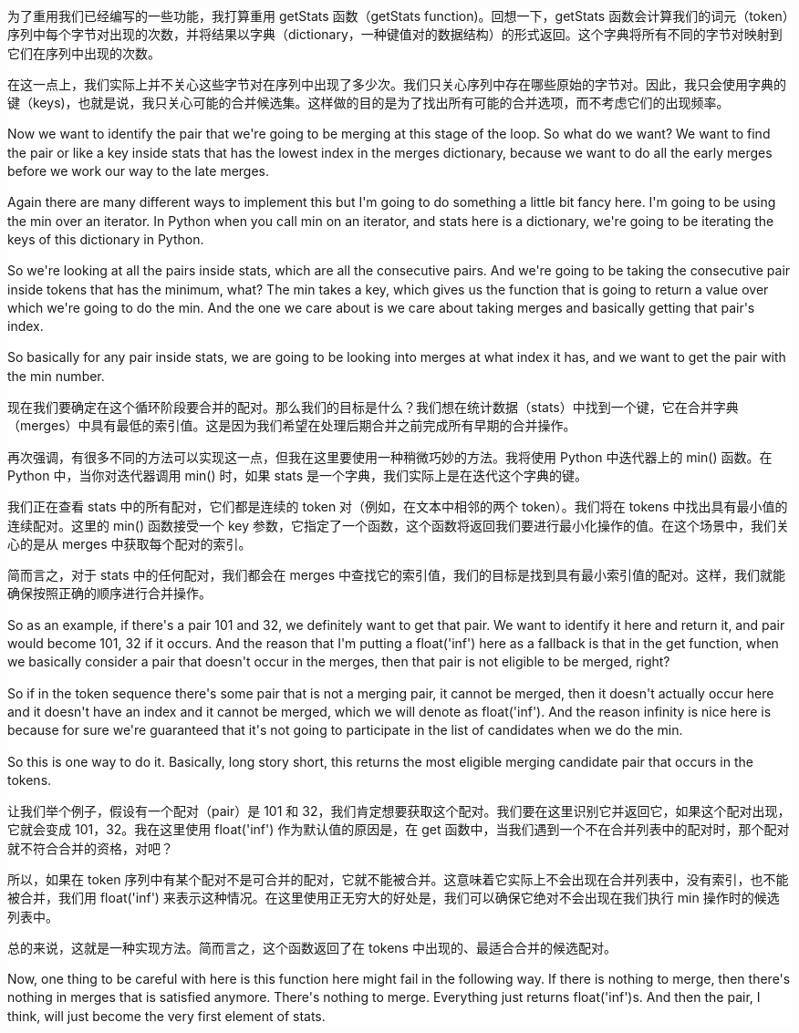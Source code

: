 为了重用我们已经编写的一些功能，我打算重用 getStats 函数（getStats function)。回想一下，getStats 函数会计算我们的词元（token）序列中每个字节对出现的次数，并将结果以字典（dictionary，一种键值对的数据结构）的形式返回。这个字典将所有不同的字节对映射到它们在序列中出现的次数。

在这一点上，我们实际上并不关心这些字节对在序列中出现了多少次。我们只关心序列中存在哪些原始的字节对。因此，我只会使用字典的键（keys)，也就是说，我只关心可能的合并候选集。这样做的目的是为了找出所有可能的合并选项，而不考虑它们的出现频率。

Now we want to identify the pair that we're going to be merging at this stage of the loop. So what do we want? We want to find the pair or like a key inside stats that has the lowest index in the merges dictionary, because we want to do all the early merges before we work our way to the late merges. 

Again there are many different ways to implement this but I'm going to do something a little bit fancy here. I'm going to be using the min over an iterator. In Python when you call min on an iterator, and stats here is a dictionary, we're going to be iterating the keys of this dictionary in Python. 

So we're looking at all the pairs inside stats, which are all the consecutive pairs. And we're going to be taking the consecutive pair inside tokens that has the minimum, what? The min takes a key, which gives us the function that is going to return a value over which we're going to do the min. And the one we care about is we care about taking merges and basically getting that pair's index.

So basically for any pair inside stats, we are going to be looking into merges at what index it has, and we want to get the pair with the min number. 

现在我们要确定在这个循环阶段要合并的配对。那么我们的目标是什么？我们想在统计数据（stats）中找到一个键，它在合并字典（merges）中具有最低的索引值。这是因为我们希望在处理后期合并之前完成所有早期的合并操作。

再次强调，有很多不同的方法可以实现这一点，但我在这里要使用一种稍微巧妙的方法。我将使用 Python 中迭代器上的 min() 函数。在 Python 中，当你对迭代器调用 min() 时，如果 stats 是一个字典，我们实际上是在迭代这个字典的键。

我们正在查看 stats 中的所有配对，它们都是连续的 token 对（例如，在文本中相邻的两个 token）。我们将在 tokens 中找出具有最小值的连续配对。这里的 min() 函数接受一个 key 参数，它指定了一个函数，这个函数将返回我们要进行最小化操作的值。在这个场景中，我们关心的是从 merges 中获取每个配对的索引。

简而言之，对于 stats 中的任何配对，我们都会在 merges 中查找它的索引值，我们的目标是找到具有最小索引值的配对。这样，我们就能确保按照正确的顺序进行合并操作。

So as an example, if there's a pair 101 and 32, we definitely want to get that pair. We want to identify it here and return it, and pair would become 101, 32 if it occurs. And the reason that I'm putting a float('inf') here as a fallback is that in the get function, when we basically consider a pair that doesn't occur in the merges, then that pair is not eligible to be merged, right? 

So if in the token sequence there's some pair that is not a merging pair, it cannot be merged, then it doesn't actually occur here and it doesn't have an index and it cannot be merged, which we will denote as float('inf'). And the reason infinity is nice here is because for sure we're guaranteed that it's not going to participate in the list of candidates when we do the min.

So this is one way to do it. Basically, long story short, this returns the most eligible merging candidate pair that occurs in the tokens.

让我们举个例子，假设有一个配对（pair）是 101 和 32，我们肯定想要获取这个配对。我们要在这里识别它并返回它，如果这个配对出现，它就会变成 101，32。我在这里使用 float('inf') 作为默认值的原因是，在 get 函数中，当我们遇到一个不在合并列表中的配对时，那个配对就不符合合并的资格，对吧？

所以，如果在 token 序列中有某个配对不是可合并的配对，它就不能被合并。这意味着它实际上不会出现在合并列表中，没有索引，也不能被合并，我们用 float('inf') 来表示这种情况。在这里使用正无穷大的好处是，我们可以确保它绝对不会出现在我们执行 min 操作时的候选列表中。

总的来说，这就是一种实现方法。简而言之，这个函数返回了在 tokens 中出现的、最适合合并的候选配对。

Now, one thing to be careful with here is this function here might fail in the following way. If there is nothing to merge, then there's nothing in merges that is satisfied anymore. There's nothing to merge. Everything just returns float('inf')s. And then the pair, I think, will just become the very first element of stats. 
